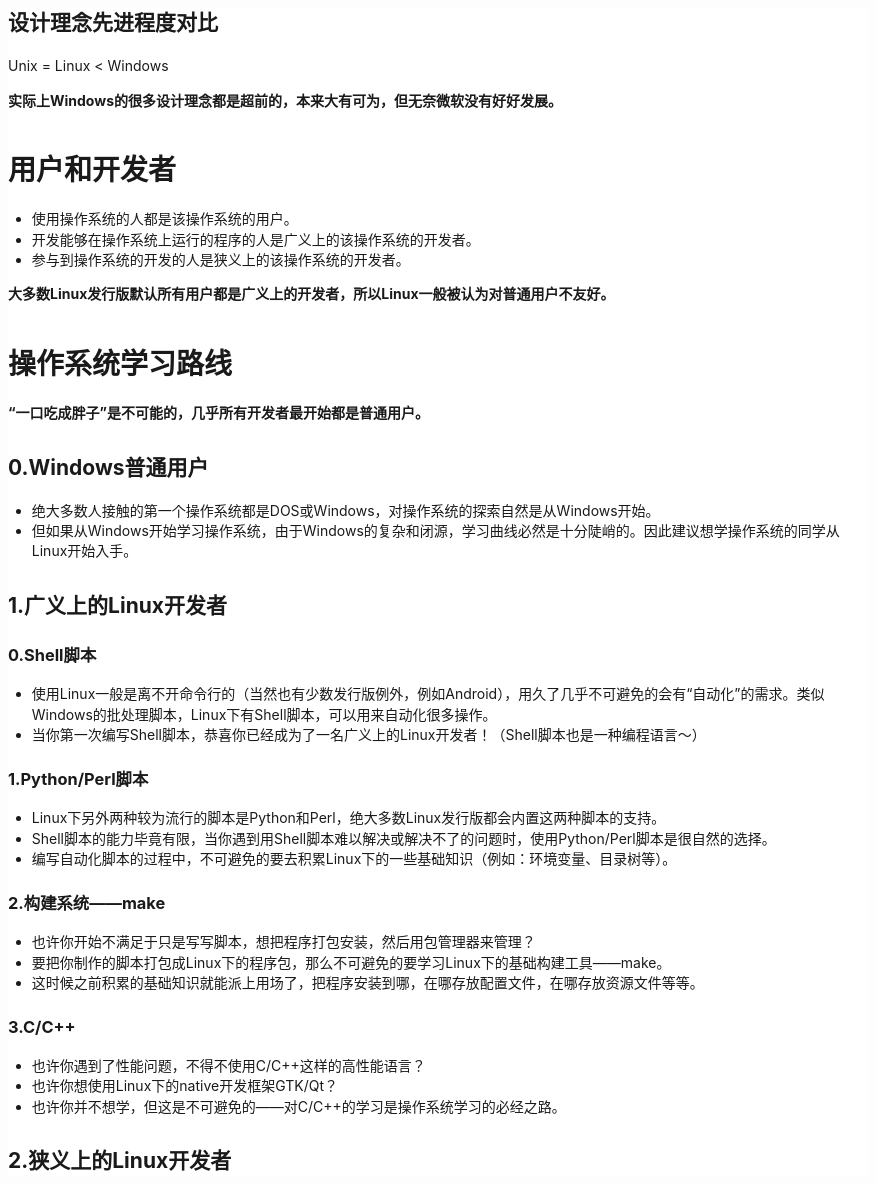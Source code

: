 ## 设计理念先进程度对比

Unix = Linux < Windows

**实际上Windows的很多设计理念都是超前的，本来大有可为，但无奈微软没有好好发展。**

# 用户和开发者

* 使用操作系统的人都是该操作系统的用户。
* 开发能够在操作系统上运行的程序的人是广义上的该操作系统的开发者。
* 参与到操作系统的开发的人是狭义上的该操作系统的开发者。

**大多数Linux发行版默认所有用户都是广义上的开发者，所以Linux一般被认为对普通用户不友好。**

# 操作系统学习路线
**“一口吃成胖子”是不可能的，几乎所有开发者最开始都是普通用户。**

## 0.Windows普通用户

* 绝大多数人接触的第一个操作系统都是DOS或Windows，对操作系统的探索自然是从Windows开始。
* 但如果从Windows开始学习操作系统，由于Windows的复杂和闭源，学习曲线必然是十分陡峭的。因此建议想学操作系统的同学从Linux开始入手。

## 1.广义上的Linux开发者

### 0.Shell脚本

* 使用Linux一般是离不开命令行的（当然也有少数发行版例外，例如Android），用久了几乎不可避免的会有“自动化”的需求。类似Windows的批处理脚本，Linux下有Shell脚本，可以用来自动化很多操作。
* 当你第一次编写Shell脚本，恭喜你已经成为了一名广义上的Linux开发者！（Shell脚本也是一种编程语言～）

### 1.Python/Perl脚本

* Linux下另外两种较为流行的脚本是Python和Perl，绝大多数Linux发行版都会内置这两种脚本的支持。
* Shell脚本的能力毕竟有限，当你遇到用Shell脚本难以解决或解决不了的问题时，使用Python/Perl脚本是很自然的选择。
* 编写自动化脚本的过程中，不可避免的要去积累Linux下的一些基础知识（例如：环境变量、目录树等）。

### 2.构建系统——make

* 也许你开始不满足于只是写写脚本，想把程序打包安装，然后用包管理器来管理？
* 要把你制作的脚本打包成Linux下的程序包，那么不可避免的要学习Linux下的基础构建工具——make。
* 这时候之前积累的基础知识就能派上用场了，把程序安装到哪，在哪存放配置文件，在哪存放资源文件等等。

### 3.C/C++

* 也许你遇到了性能问题，不得不使用C/C++这样的高性能语言？
* 也许你想使用Linux下的native开发框架GTK/Qt？
* 也许你并不想学，但这是不可避免的——对C/C++的学习是操作系统学习的必经之路。

## 2.狭义上的Linux开发者

